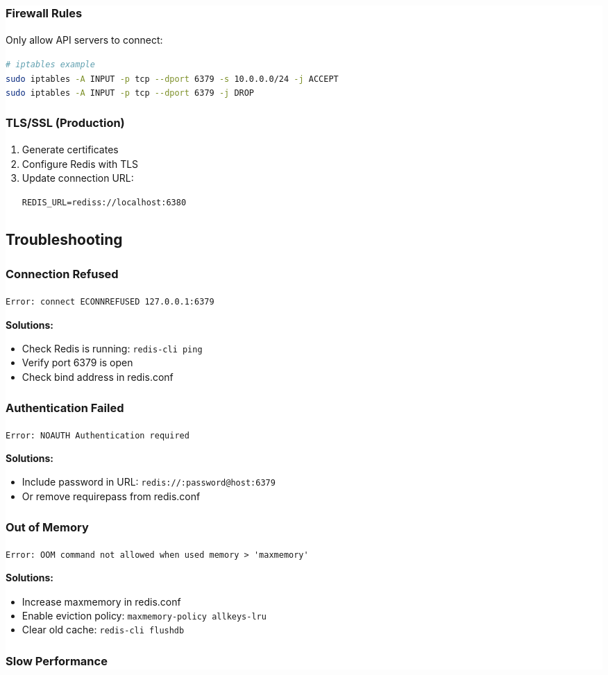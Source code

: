 ### Firewall Rules

Only allow API servers to connect:

```bash
# iptables example
sudo iptables -A INPUT -p tcp --dport 6379 -s 10.0.0.0/24 -j ACCEPT
sudo iptables -A INPUT -p tcp --dport 6379 -j DROP
```

### TLS/SSL (Production)

1. Generate certificates
2. Configure Redis with TLS
3. Update connection URL:
   ```env
   REDIS_URL=rediss://localhost:6380
   ```

## Troubleshooting

### Connection Refused

```
Error: connect ECONNREFUSED 127.0.0.1:6379
```

**Solutions:**
- Check Redis is running: `redis-cli ping`
- Verify port 6379 is open
- Check bind address in redis.conf

### Authentication Failed

```
Error: NOAUTH Authentication required
```

**Solutions:**
- Include password in URL: `redis://:password@host:6379`
- Or remove requirepass from redis.conf

### Out of Memory

```
Error: OOM command not allowed when used memory > 'maxmemory'
```

**Solutions:**
- Increase maxmemory in redis.conf
- Enable eviction policy: `maxmemory-policy allkeys-lru`
- Clear old cache: `redis-cli flushdb`

### Slow Performance
